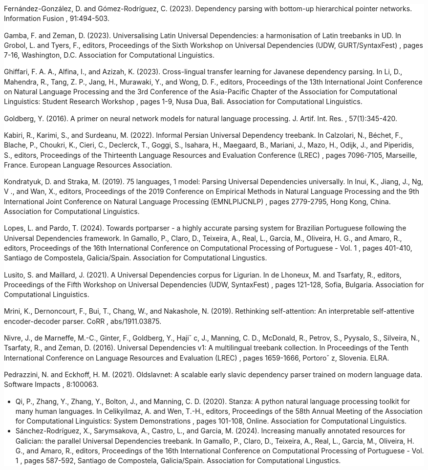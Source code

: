 Fernández-González, D. and Gómez-Rodríguez, C. (2023). Dependency parsing with bottom-up hierarchical pointer networks. Information Fusion , 91:494-503.

Gamba, F. and Zeman, D. (2023). Universalising Latin Universal Dependencies: a harmonisation of Latin treebanks in UD. In Grobol, L. and Tyers, F., editors, Proceedings of the Sixth Workshop on Universal Dependencies (UDW, GURT/SyntaxFest) , pages 7-16, Washington, D.C. Association for Computational Linguistics.

Ghiffari, F. A. A., Alfina, I., and Azizah, K. (2023). Cross-lingual transfer learning for Javanese dependency parsing. In Li, D., Mahendra, R., Tang, Z. P., Jang, H., Murawaki, Y., and Wong, D. F., editors, Proceedings of the 13th International Joint Conference on Natural Language Processing and the 3rd Conference of the Asia-Pacific Chapter of the Association for Computational Linguistics: Student Research Workshop , pages 1-9, Nusa Dua, Bali. Association for Computational Linguistics.

Goldberg, Y. (2016). A primer on neural network models for natural language processing. J. Artif. Int. Res. , 57(1):345-420.

Kabiri, R., Karimi, S., and Surdeanu, M. (2022). Informal Persian Universal Dependency treebank. In Calzolari, N., Béchet, F., Blache, P., Choukri, K., Cieri, C., Declerck, T., Goggi, S., Isahara, H., Maegaard, B., Mariani, J., Mazo, H., Odijk, J., and Piperidis, S., editors, Proceedings of the Thirteenth Language Resources and Evaluation Conference (LREC) , pages 7096-7105, Marseille, France. European Language Resources Association.

Kondratyuk, D. and Straka, M. (2019). 75 languages, 1 model: Parsing Universal Dependencies universally. In Inui, K., Jiang, J., Ng, V ., and Wan, X., editors, Proceedings of the 2019 Conference on Empirical Methods in Natural Language Processing and the 9th International Joint Conference on Natural Language Processing (EMNLPIJCNLP) , pages 2779-2795, Hong Kong, China. Association for Computational Linguistics.

Lopes, L. and Pardo, T. (2024). Towards portparser - a highly accurate parsing system for Brazilian Portuguese following the Universal Dependencies framework. In Gamallo, P., Claro, D., Teixeira, A., Real, L., Garcia, M., Oliveira, H. G., and Amaro, R., editors, Proceedings of the 16th International Conference on Computational Processing of Portuguese - Vol. 1 , pages 401-410, Santiago de Compostela, Galicia/Spain. Association for Computational Lingustics.

Lusito, S. and Maillard, J. (2021). A Universal Dependencies corpus for Ligurian. In de Lhoneux, M. and Tsarfaty, R., editors, Proceedings of the Fifth Workshop on Universal Dependencies (UDW, SyntaxFest) , pages 121-128, Sofia, Bulgaria. Association for Computational Linguistics.

Mrini, K., Dernoncourt, F., Bui, T., Chang, W., and Nakashole, N. (2019). Rethinking self-attention: An interpretable self-attentive encoder-decoder parser. CoRR , abs/1911.03875.

Nivre, J., de Marneffe, M.-C., Ginter, F., Goldberg, Y., Hajiˇ c, J., Manning, C. D., McDonald, R., Petrov, S., Pyysalo, S., Silveira, N., Tsarfaty, R., and Zeman, D. (2016). Universal Dependencies v1: A multilingual treebank collection. In Proceedings of the Tenth International Conference on Language Resources and Evaluation (LREC) , pages 1659-1666, Portoroˇ z, Slovenia. ELRA.

Pedrazzini, N. and Eckhoff, H. M. (2021). Oldslavnet: A scalable early slavic dependency parser trained on modern language data. Software Impacts , 8:100063.

- Qi, P., Zhang, Y., Zhang, Y., Bolton, J., and Manning, C. D. (2020). Stanza: A python natural language processing toolkit for many human languages. In Celikyilmaz, A. and Wen, T.-H., editors, Proceedings of the 58th Annual Meeting of the Association for Computational Linguistics: System Demonstrations , pages 101-108, Online. Association for Computational Linguistics.
- Sánchez-Rodríguez, X., Sarymsakova, A., Castro, L., and Garcia, M. (2024). Increasing manually annotated resources for Galician: the parallel Universal Dependencies treebank. In Gamallo, P., Claro, D., Teixeira, A., Real, L., Garcia, M., Oliveira, H. G., and Amaro, R., editors, Proceedings of the 16th International Conference on Computational Processing of Portuguese - Vol. 1 , pages 587-592, Santiago de Compostela, Galicia/Spain. Association for Computational Lingustics.
